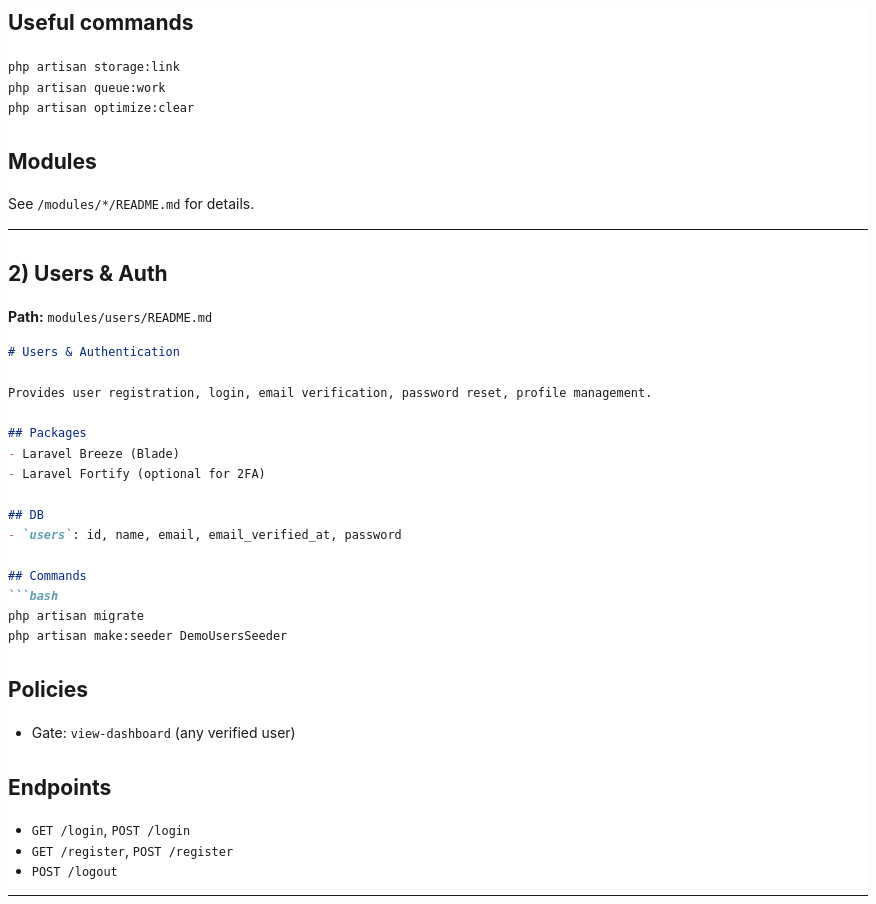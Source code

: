 ## Useful commands

```bash
php artisan storage:link
php artisan queue:work
php artisan optimize:clear
```

## Modules

See `/modules/*/README.md` for details.

```
```

---

## 2) Users & Auth

**Path:** `modules/users/README.md`

````markdown
# Users & Authentication

Provides user registration, login, email verification, password reset, profile management.

## Packages
- Laravel Breeze (Blade)
- Laravel Fortify (optional for 2FA)

## DB
- `users`: id, name, email, email_verified_at, password

## Commands
```bash
php artisan migrate
php artisan make:seeder DemoUsersSeeder
````

## Policies

* Gate: `view-dashboard` (any verified user)

## Endpoints

* `GET /login`, `POST /login`
* `GET /register`, `POST /register`
* `POST /logout`

```
```

---
